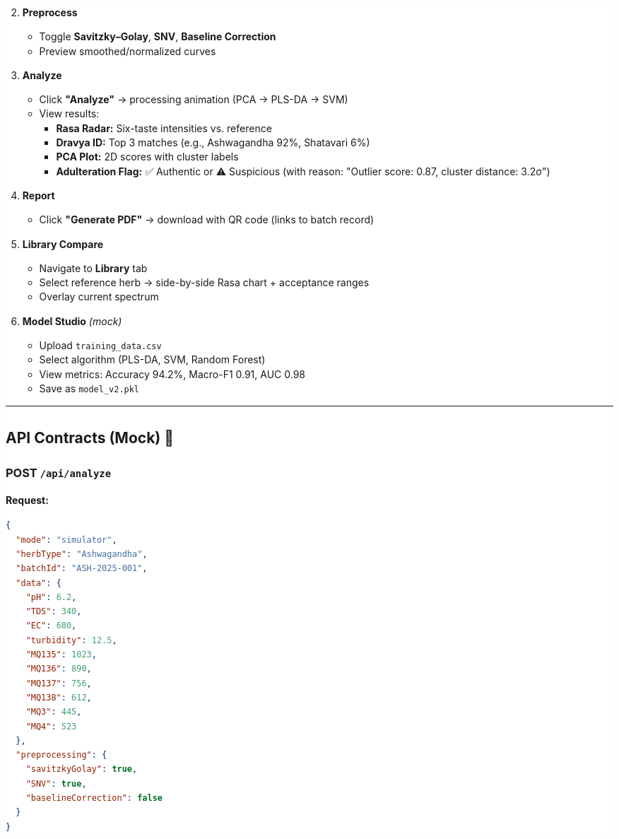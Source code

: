 2. **Preprocess**  
   - Toggle **Savitzky–Golay**, **SNV**, **Baseline Correction**  
   - Preview smoothed/normalized curves

3. **Analyze**  
   - Click **"Analyze"** → processing animation (PCA → PLS-DA → SVM)  
   - View results:
     - **Rasa Radar:** Six-taste intensities vs. reference  
     - **Dravya ID:** Top 3 matches (e.g., Ashwagandha 92%, Shatavari 6%)  
     - **PCA Plot:** 2D scores with cluster labels  
     - **Adulteration Flag:** ✅ Authentic or ⚠️ Suspicious (with reason: "Outlier score: 0.87, cluster distance: 3.2σ")

4. **Report**  
   - Click **"Generate PDF"** → download with QR code (links to batch record)

5. **Library Compare**  
   - Navigate to **Library** tab  
   - Select reference herb → side-by-side Rasa chart + acceptance ranges  
   - Overlay current spectrum

6. **Model Studio** _(mock)_  
   - Upload `training_data.csv`  
   - Select algorithm (PLS-DA, SVM, Random Forest)  
   - View metrics: Accuracy 94.2%, Macro-F1 0.91, AUC 0.98  
   - Save as `model_v2.pkl`

---

## API Contracts (Mock) 🔌

### POST `/api/analyze`

**Request:**
```json
{
  "mode": "simulator",
  "herbType": "Ashwagandha",
  "batchId": "ASH-2025-001",
  "data": {
    "pH": 6.2,
    "TDS": 340,
    "EC": 680,
    "turbidity": 12.5,
    "MQ135": 1023,
    "MQ136": 890,
    "MQ137": 756,
    "MQ138": 612,
    "MQ3": 445,
    "MQ4": 523
  },
  "preprocessing": {
    "savitzkyGolay": true,
    "SNV": true,
    "baselineCorrection": false
  }
}
```
